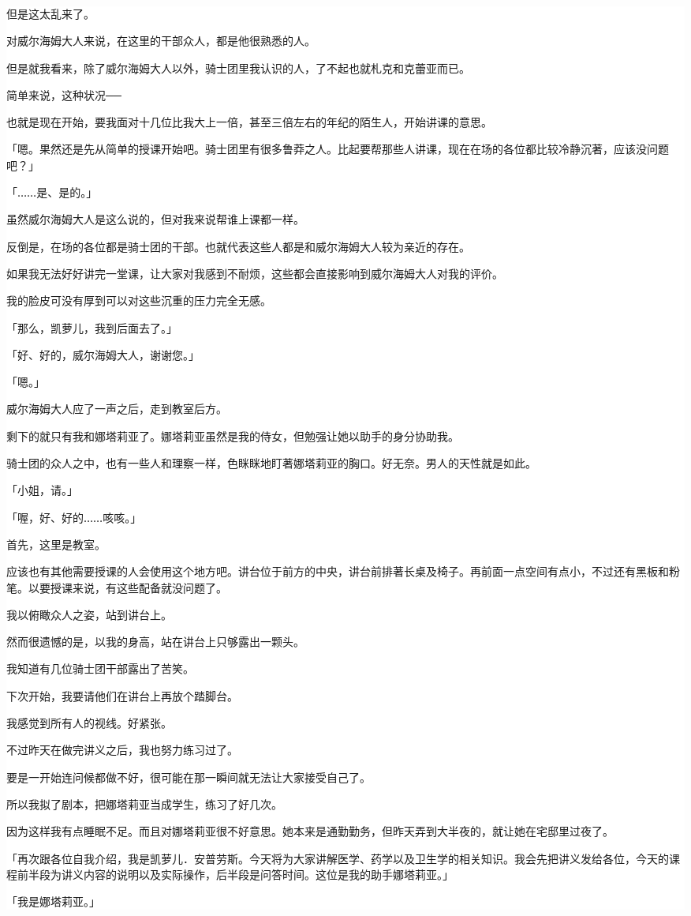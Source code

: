 但是这太乱来了。

对威尔海姆大人来说，在这里的干部众人，都是他很熟悉的人。

但是就我看来，除了威尔海姆大人以外，骑士团里我认识的人，了不起也就札克和克蕾亚而已。

简单来说，这种状况──

也就是现在开始，要我面对十几位比我大上一倍，甚至三倍左右的年纪的陌生人，开始讲课的意思。

「嗯。果然还是先从简单的授课开始吧。骑士团里有很多鲁莽之人。比起要帮那些人讲课，现在在场的各位都比较冷静沉著，应该没问题吧？」

「……是、是的。」

虽然威尔海姆大人是这么说的，但对我来说帮谁上课都一样。

反倒是，在场的各位都是骑士团的干部。也就代表这些人都是和威尔海姆大人较为亲近的存在。

如果我无法好好讲完一堂课，让大家对我感到不耐烦，这些都会直接影响到威尔海姆大人对我的评价。

我的脸皮可没有厚到可以对这些沉重的压力完全无感。

「那么，凯萝儿，我到后面去了。」

「好、好的，威尔海姆大人，谢谢您。」

「嗯。」

威尔海姆大人应了一声之后，走到教室后方。

剩下的就只有我和娜塔莉亚了。娜塔莉亚虽然是我的侍女，但勉强让她以助手的身分协助我。

骑士团的众人之中，也有一些人和理察一样，色眯眯地盯著娜塔莉亚的胸口。好无奈。男人的天性就是如此。

「小姐，请。」

「喔，好、好的……咳咳。」

首先，这里是教室。

应该也有其他需要授课的人会使用这个地方吧。讲台位于前方的中央，讲台前排著长桌及椅子。再前面一点空间有点小，不过还有黑板和粉笔。以要授课来说，有这些配备就没问题了。

我以俯瞰众人之姿，站到讲台上。

然而很遗憾的是，以我的身高，站在讲台上只够露出一颗头。

我知道有几位骑士团干部露出了苦笑。

下次开始，我要请他们在讲台上再放个踏脚台。

我感觉到所有人的视线。好紧张。

不过昨天在做完讲义之后，我也努力练习过了。

要是一开始连问候都做不好，很可能在那一瞬间就无法让大家接受自己了。

所以我拟了剧本，把娜塔莉亚当成学生，练习了好几次。

因为这样我有点睡眠不足。而且对娜塔莉亚很不好意思。她本来是通勤勤务，但昨天弄到大半夜的，就让她在宅邸里过夜了。

「再次跟各位自我介绍，我是凯萝儿．安普劳斯。今天将为大家讲解医学、药学以及卫生学的相关知识。我会先把讲义发给各位，今天的课程前半段为讲义内容的说明以及实际操作，后半段是问答时间。这位是我的助手娜塔莉亚。」

「我是娜塔莉亚。」
